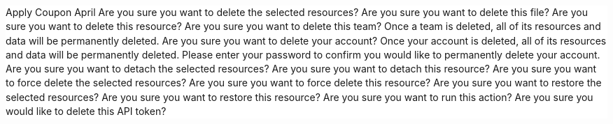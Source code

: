 </td>
</tr>
<tr><td align="left" >
Apply Coupon
</td>
</tr>
<tr><td align="left" >
April
</td>
</tr>
<tr><td align="left" >
Are you sure you want to delete the selected resources?
</td>
</tr>
<tr><td align="left" >
Are you sure you want to delete this file?
</td>
</tr>
<tr><td align="left" >
Are you sure you want to delete this resource?
</td>
</tr>
<tr><td align="left" >
Are you sure you want to delete this team? Once a team is deleted, all of its resources and data will be permanently deleted.
</td>
</tr>
<tr><td align="left" >
Are you sure you want to delete your account? Once your account is deleted, all of its resources and data will be permanently deleted. Please enter your password to confirm you would like to permanently delete your account.
</td>
</tr>
<tr><td align="left" >
Are you sure you want to detach the selected resources?
</td>
</tr>
<tr><td align="left" >
Are you sure you want to detach this resource?
</td>
</tr>
<tr><td align="left" >
Are you sure you want to force delete the selected resources?
</td>
</tr>
<tr><td align="left" >
Are you sure you want to force delete this resource?
</td>
</tr>
<tr><td align="left" >
Are you sure you want to restore the selected resources?
</td>
</tr>
<tr><td align="left" >
Are you sure you want to restore this resource?
</td>
</tr>
<tr><td align="left" >
Are you sure you want to run this action?
</td>
</tr>
<tr><td align="left" >
Are you sure you would like to delete this API token?
</td>